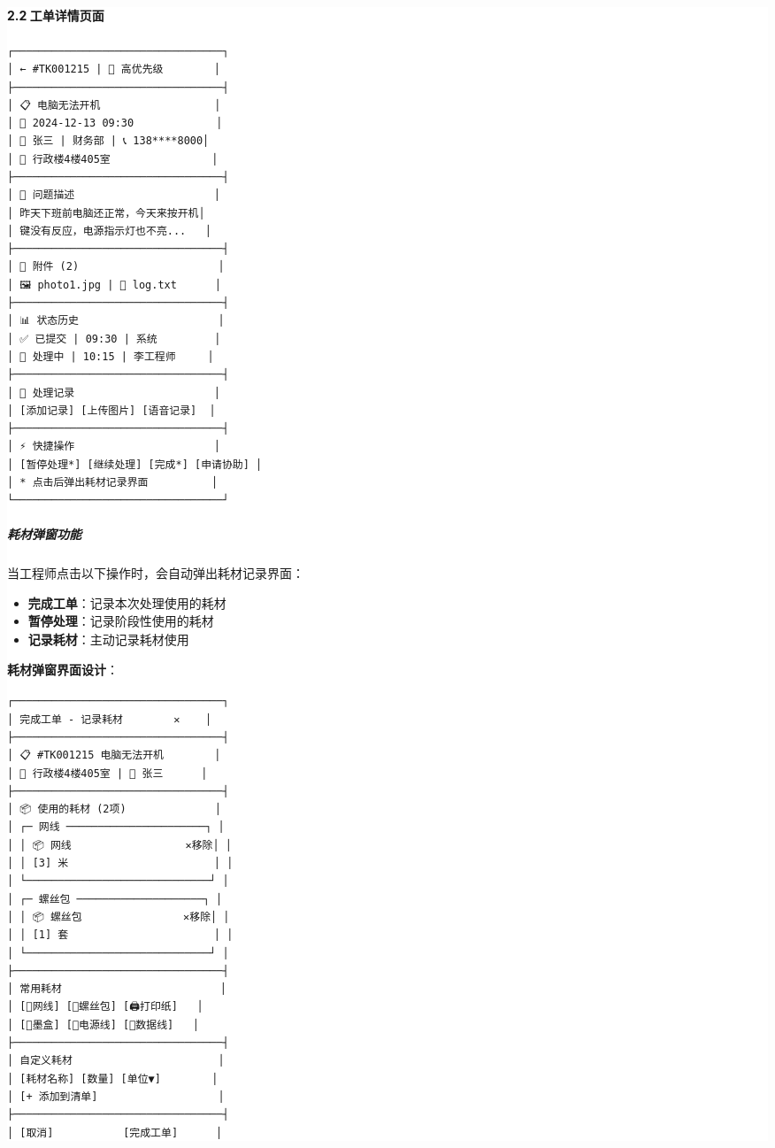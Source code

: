 #### 2.2 工单详情页面

```
┌─────────────────────────────────┐
│ ← #TK001215 | 🔴 高优先级        │
├─────────────────────────────────┤
│ 📋 电脑无法开机                  │
│ 📅 2024-12-13 09:30             │
│ 👤 张三 | 财务部 | 📞 138****8000│
│ 📍 行政楼4楼405室                │
├─────────────────────────────────┤
│ 📝 问题描述                      │
│ 昨天下班前电脑还正常，今天来按开机│
│ 键没有反应，电源指示灯也不亮...   │
├─────────────────────────────────┤
│ 📎 附件 (2)                      │
│ 🖼️ photo1.jpg | 📄 log.txt      │
├─────────────────────────────────┤
│ 📊 状态历史                      │
│ ✅ 已提交 | 09:30 | 系统         │
│ 🔄 处理中 | 10:15 | 李工程师     │
├─────────────────────────────────┤
│ 💬 处理记录                      │
│ [添加记录] [上传图片] [语音记录]  │
├─────────────────────────────────┤
│ ⚡ 快捷操作                      │
│ [暂停处理*] [继续处理] [完成*] [申请协助] │
│ * 点击后弹出耗材记录界面          │
└─────────────────────────────────┘
```

##### 耗材弹窗功能

当工程师点击以下操作时，会自动弹出耗材记录界面：
- **完成工单**：记录本次处理使用的耗材
- **暂停处理**：记录阶段性使用的耗材
- **记录耗材**：主动记录耗材使用

**耗材弹窗界面设计**：
```
┌─────────────────────────────────┐
│ 完成工单 - 记录耗材        ✕    │
├─────────────────────────────────┤
│ 📋 #TK001215 电脑无法开机        │
│ 📍 行政楼4楼405室 | 👤 张三      │
├─────────────────────────────────┤
│ 📦 使用的耗材 (2项)              │
│ ┌─ 网线 ──────────────────────┐ │
│ │ 📦 网线                  ✕移除│ │
│ │ [3] 米                       │ │
│ └─────────────────────────────┘ │
│ ┌─ 螺丝包 ────────────────────┐ │
│ │ 📦 螺丝包                ✕移除│ │
│ │ [1] 套                       │ │
│ └─────────────────────────────┘ │
├─────────────────────────────────┤
│ 常用耗材                         │
│ [🔌网线] [🔧螺丝包] [🖨️打印纸]   │
│ [🖤墨盒] [🔌电源线] [📱数据线]   │
├─────────────────────────────────┤
│ 自定义耗材                       │
│ [耗材名称] [数量] [单位▼]        │
│ [+ 添加到清单]                   │
├─────────────────────────────────┤
│ [取消]           [完成工单]      │
```